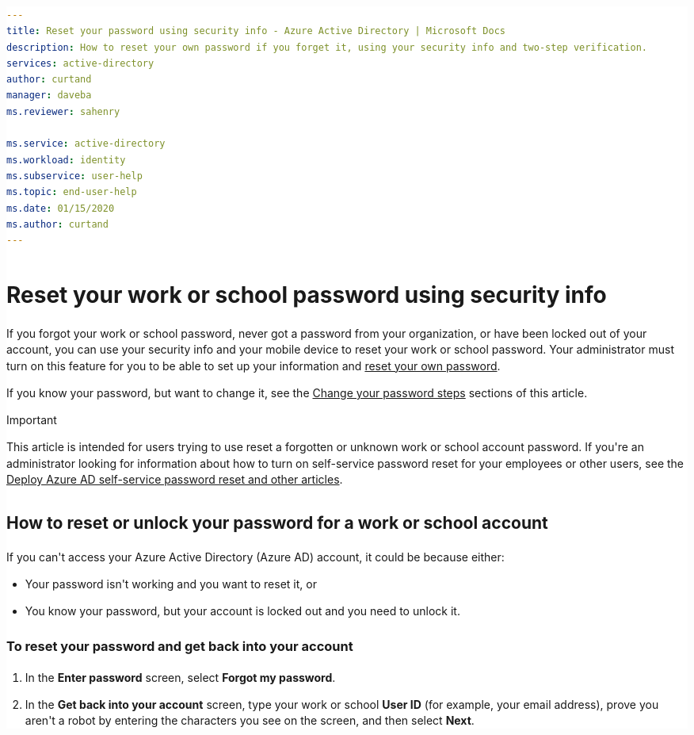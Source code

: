 ```yaml
---
title: Reset your password using security info - Azure Active Directory | Microsoft Docs
description: How to reset your own password if you forget it, using your security info and two-step verification.
services: active-directory
author: curtand
manager: daveba
ms.reviewer: sahenry

ms.service: active-directory
ms.workload: identity
ms.subservice: user-help
ms.topic: end-user-help
ms.date: 01/15/2020
ms.author: curtand
---
```


# Reset your work or school password using security info

If you forgot your work or school password, never got a password from your organization, or have been locked out of your account, you can use your security info and your mobile device to reset your work or school password. Your administrator must turn on this feature for you to be able to set up your information and [reset your own password](https://docs.microsoft.com/azure/active-directory/user-help/active-directory-passwords-reset-register).

If you know your password, but want to change it, see the [Change your password steps](https://docs.microsoft.com/azure/active-directory/user-help/active-directory-passwords-update-your-own-password#how-to-change-your-password) sections of this article.

>[!Important]
>This article is intended for users trying to use reset a forgotten or unknown work or school account password. If you're an administrator looking for information about how to turn on self-service password reset for your employees or other users, see the [Deploy Azure AD self-service password reset and other articles](https://docs.microsoft.com/azure/active-directory/authentication/howto-sspr-deployment).

## How to reset or unlock your password for a work or school account

If you can't access your Azure Active Directory (Azure AD) account, it could be because either:

- Your password isn't working and you want to reset it, or

- You know your password, but your account is locked out and you need to unlock it.

### To reset your password and get back into your account

1. In the **Enter password** screen, select **Forgot my password**.

2. In the **Get back into your account** screen, type your work or school **User ID** (for example, your email address), prove you aren't a robot by entering the characters you see on the screen, and then select **Next**.
